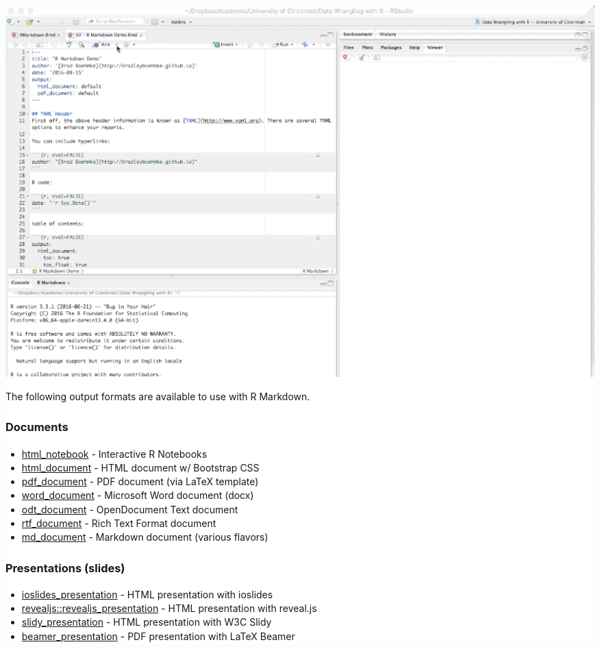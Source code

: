 <img src="/public/images/workflow/rmarkdown_generate.gif" width="100%" height="100%"/>
</center>

<br>

The following output formats are available to use with R Markdown.

### Documents

- [html_notebook](http://rmarkdown.rstudio.com/r_notebooks.html) - Interactive R Notebooks
- [html_document](http://rmarkdown.rstudio.com/html_document_format.html) - HTML document w/ Bootstrap CSS
- [pdf_document](http://rmarkdown.rstudio.com/pdf_document_format.html) - PDF document (via LaTeX template)
- [word_document](http://rmarkdown.rstudio.com/word_document_format.html) - Microsoft Word document (docx)
- [odt_document](http://rmarkdown.rstudio.com/odt_document_format.html) - OpenDocument Text document
- [rtf_document](http://rmarkdown.rstudio.com/rtf_document_format.html) - Rich Text Format document
- [md_document](http://rmarkdown.rstudio.com/markdown_document_format.html) - Markdown document (various flavors)

### Presentations (slides)

- [ioslides_presentation](http://rmarkdown.rstudio.com/ioslides_presentation_format.html) - HTML presentation with ioslides
- [revealjs::revealjs_presentation](http://rmarkdown.rstudio.com/revealjs_presentation_format.html) - HTML presentation with reveal.js
- [slidy_presentation](http://rmarkdown.rstudio.com/slidy_presentation_format.html) - HTML presentation with W3C Slidy
- [beamer_presentation](http://rmarkdown.rstudio.com/beamer_presentation_format.html) - PDF presentation with LaTeX Beamer
